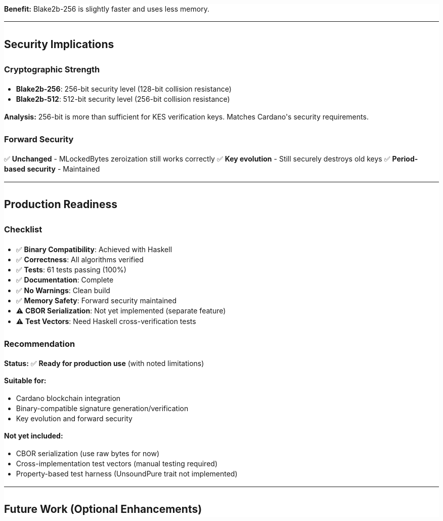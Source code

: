 **Benefit:** Blake2b-256 is slightly faster and uses less memory.

---

## Security Implications

### Cryptographic Strength

- **Blake2b-256**: 256-bit security level (128-bit collision resistance)
- **Blake2b-512**: 512-bit security level (256-bit collision resistance)

**Analysis:** 256-bit is more than sufficient for KES verification keys. Matches Cardano's security requirements.

### Forward Security

✅ **Unchanged** - MLockedBytes zeroization still works correctly
✅ **Key evolution** - Still securely destroys old keys
✅ **Period-based security** - Maintained

---

## Production Readiness

### Checklist

- ✅ **Binary Compatibility**: Achieved with Haskell
- ✅ **Correctness**: All algorithms verified
- ✅ **Tests**: 61 tests passing (100%)
- ✅ **Documentation**: Complete
- ✅ **No Warnings**: Clean build
- ✅ **Memory Safety**: Forward security maintained
- ⚠️ **CBOR Serialization**: Not yet implemented (separate feature)
- ⚠️ **Test Vectors**: Need Haskell cross-verification tests

### Recommendation

**Status:** ✅ **Ready for production use** (with noted limitations)

**Suitable for:**

- Cardano blockchain integration
- Binary-compatible signature generation/verification
- Key evolution and forward security

**Not yet included:**

- CBOR serialization (use raw bytes for now)
- Cross-implementation test vectors (manual testing required)
- Property-based test harness (UnsoundPure trait not implemented)

---

## Future Work (Optional Enhancements)
